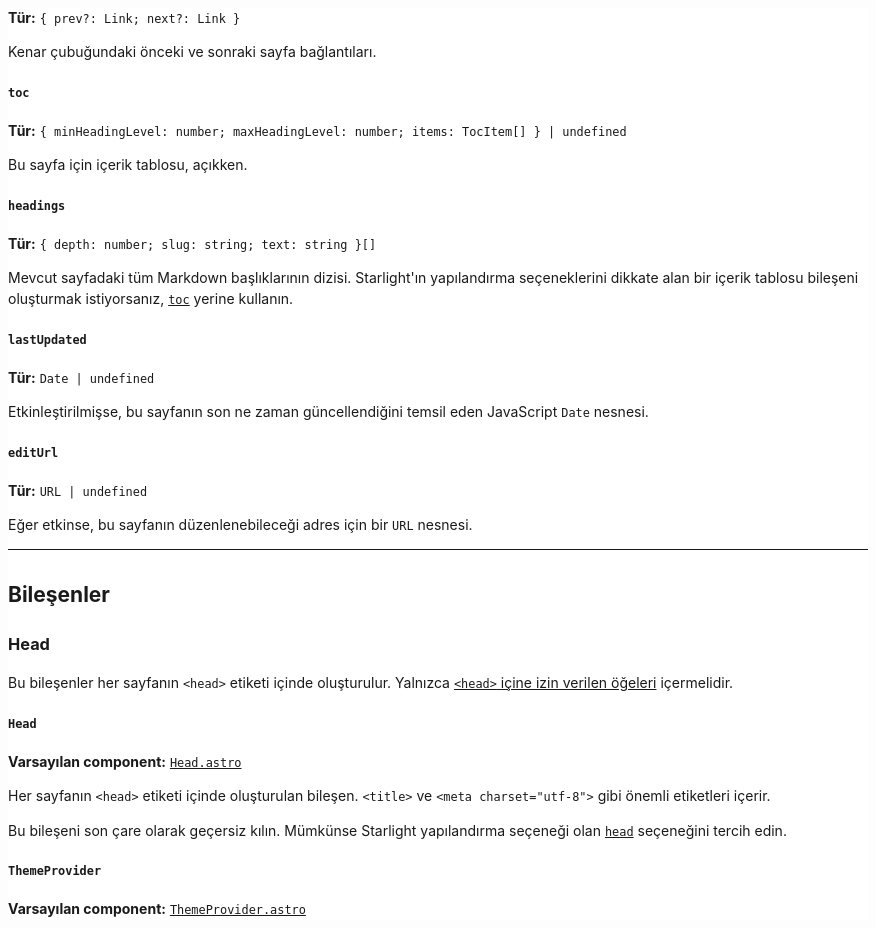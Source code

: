 **Tür:** `{ prev?: Link; next?: Link }`

Kenar çubuğundaki önceki ve sonraki sayfa bağlantıları.

#### `toc`

**Tür:** `{ minHeadingLevel: number; maxHeadingLevel: number; items: TocItem[] } | undefined`

Bu sayfa için içerik tablosu, açıkken.

#### `headings`

**Tür:** `{ depth: number; slug: string; text: string }[]`

Mevcut sayfadaki tüm Markdown başlıklarının dizisi. 
Starlight'ın yapılandırma seçeneklerini dikkate alan bir içerik tablosu bileşeni oluşturmak istiyorsanız, [`toc`](#toc) yerine kullanın.

#### `lastUpdated`

**Tür:** `Date | undefined`

Etkinleştirilmişse, bu sayfanın son ne zaman güncellendiğini temsil eden JavaScript `Date` nesnesi.

#### `editUrl`

**Tür:** `URL | undefined`

Eğer etkinse, bu sayfanın düzenlenebileceği adres için bir `URL` nesnesi.

---

## Bileşenler

### Head

Bu bileşenler her sayfanın `<head>` etiketi içinde oluşturulur. 
Yalnızca [`<head>` içine izin verilen öğeleri](https://developer.mozilla.org/en-US/docs/Web/HTML/Element/head#see_also) içermelidir.

#### `Head`

**Varsayılan component:** [`Head.astro`](https://github.com/withastro/starlight/blob/main/packages/starlight/components/Head.astro)

Her sayfanın `<head>` etiketi içinde oluşturulan bileşen. 
`<title>` ve `<meta charset="utf-8">` gibi önemli etiketleri içerir.

Bu bileşeni son çare olarak geçersiz kılın. 
Mümkünse Starlight yapılandırma seçeneği olan [`head`](/tr/reference/configuration#head) seçeneğini tercih edin.

#### `ThemeProvider`

**Varsayılan component:** [`ThemeProvider.astro`](https://github.com/withastro/starlight/blob/main/packages/starlight/components/ThemeProvider.astro)
